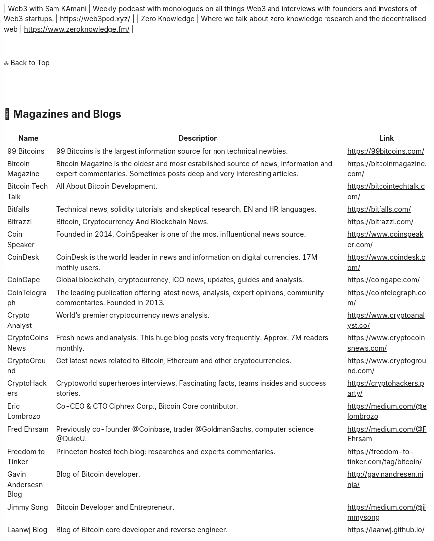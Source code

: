 | Web3 with Sam KAmani                                            | Weekly podcast with monologues on all things Web3 and interviews with founders and investors of Web3 startups.                                                                                                                                                                                             | https://web3pod.xyz/                                                     |
| Zero Knowledge                                                  | Where we talk about zero knowledge research and the decentralised web                                                                                                                                                                                                                                      | https://www.zeroknowledge.fm/                                            |

<br>

[🔝 Back to Top](#contents)

---

<br>

## 📖 Magazines and Blogs

| Name                 | Description                                                                                                                                                  | Link                                        |
| -------------------- | ------------------------------------------------------------------------------------------------------------------------------------------------------------ | ------------------------------------------- |
| 99 Bitcoins          | 99 Bitcoins is the largest information source for non technical newbies.                                                                                     | https://99bitcoins.com/                     |
| Bitcoin Magazine     | Bitcoin Magazine is the oldest and most established source of news, information and expert commentaries. Sometimes posts deep and very interesting articles. | https://bitcoinmagazine.com/                |
| Bitcoin Tech Talk    | All About Bitcoin Development.                                                                                                                               | https://bitcointechtalk.com/                |
| Bitfalls             | Technical news, solidity tutorials, and skeptical research. EN and HR languages.                                                                             | https://bitfalls.com/                       |
| Bitrazzi             | Bitcoin, Cryptocurrency And Blockchain News.                                                                                                                 | https://bitrazzi.com/                       |
| Coin Speaker         | Founded in 2014, CoinSpeaker is one of the most influentional news source.                                                                                   | https://www.coinspeaker.com/                |
| CoinDesk             | CoinDesk is the world leader in news and information on digital currencies. 17M mothly users.                                                                | https://www.coindesk.com/                   |
| CoinGape             | Global blockchain, cryptocurrency, ICO news, updates, guides and analysis.                                                                                   | https://coingape.com/                       |
| CoinTelegraph        | The leading publication offering latest news, analysis, expert opinions, community commentaries. Founded in 2013.                                            | https://cointelegraph.com/                  |
| Crypto Analyst       | World’s premier cryptocurrency news analysis.                                                                                                                | https://www.cryptoanalyst.co/               |
| CryptoCoins News     | Fresh news and analysis. This huge blog posts very frequently. Approx. 7M readers monthly.                                                                   | https://www.cryptocoinsnews.com/            |
| CryptoGround         | Get latest news related to Bitcoin, Ethereum and other cryptocurrencies.                                                                                     | https://www.cryptoground.com/               |
| CryptoHackers        | Cryptoworld superheroes interviews. Fascinating facts, teams insides and success stories.                                                                    | https://cryptohackers.party/                |
| Eric Lombrozo        | Co-CEO & CTO Ciphrex Corp., Bitcoin Core contributor.                                                                                                        | https://medium.com/@elombrozo               |
| Fred Ehrsam          | Previously co-founder @Coinbase, trader @GoldmanSachs, computer science @DukeU.                                                                              | https://medium.com/@FEhrsam                 |
| Freedom to Tinker    | Princeton hosted tech blog: researches and experts commentaries.                                                                                             | https://freedom-to-tinker.com/tag/bitcoin/  |
| Gavin Andersesn Blog | Blog of Bitcoin developer.                                                                                                                                   | http://gavinandresen.ninja/                 |
| Jimmy Song           | Bitcoin Developer and Entrepreneur.                                                                                                                          | https://medium.com/@jimmysong               |
| Laanwj Blog          | Blog of Bitcoin core developer and reverse engineer.                                                                                                         | https://laanwj.github.io/                   |